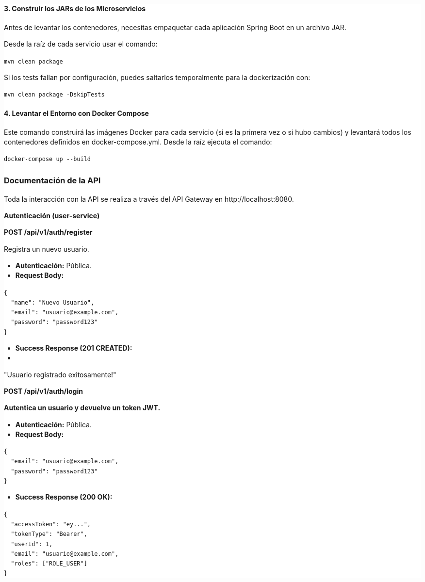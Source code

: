 #### 3. Construir los JARs de los Microservicios
Antes de levantar los contenedores, necesitas empaquetar cada aplicación Spring Boot en un archivo JAR.

Desde la raíz de cada servicio usar el comando:
```
mvn clean package
```

Si los tests fallan por configuración, puedes saltarlos temporalmente para la dockerización con:

```
mvn clean package -DskipTests
```

#### 4. Levantar el Entorno con Docker Compose
Este comando construirá las imágenes Docker para cada servicio (si es la primera vez o si hubo cambios) y levantará todos los contenedores definidos en docker-compose.yml.
Desde la raíz ejecuta el comando:
```
docker-compose up --build
```
### Documentación de la API
Toda la interacción con la API se realiza a través del API Gateway en http://localhost:8080.

**Autenticación (user-service)** 

**POST /api/v1/auth/register**

Registra un nuevo usuario.
- **Autenticación:** Pública.
- **Request Body:**
```
{
  "name": "Nuevo Usuario",
  "email": "usuario@example.com",
  "password": "password123"
}
```
- **Success Response (201 CREATED):**
- 
"Usuario registrado exitosamente!"

**POST /api/v1/auth/login**

**Autentica un usuario y devuelve un token JWT.**

- **Autenticación:** Pública.
- **Request Body:**
```
{
  "email": "usuario@example.com",
  "password": "password123"
}
```

- **Success Response (200 OK):**
```
{
  "accessToken": "ey...",
  "tokenType": "Bearer",
  "userId": 1,
  "email": "usuario@example.com",
  "roles": ["ROLE_USER"]
}
```
